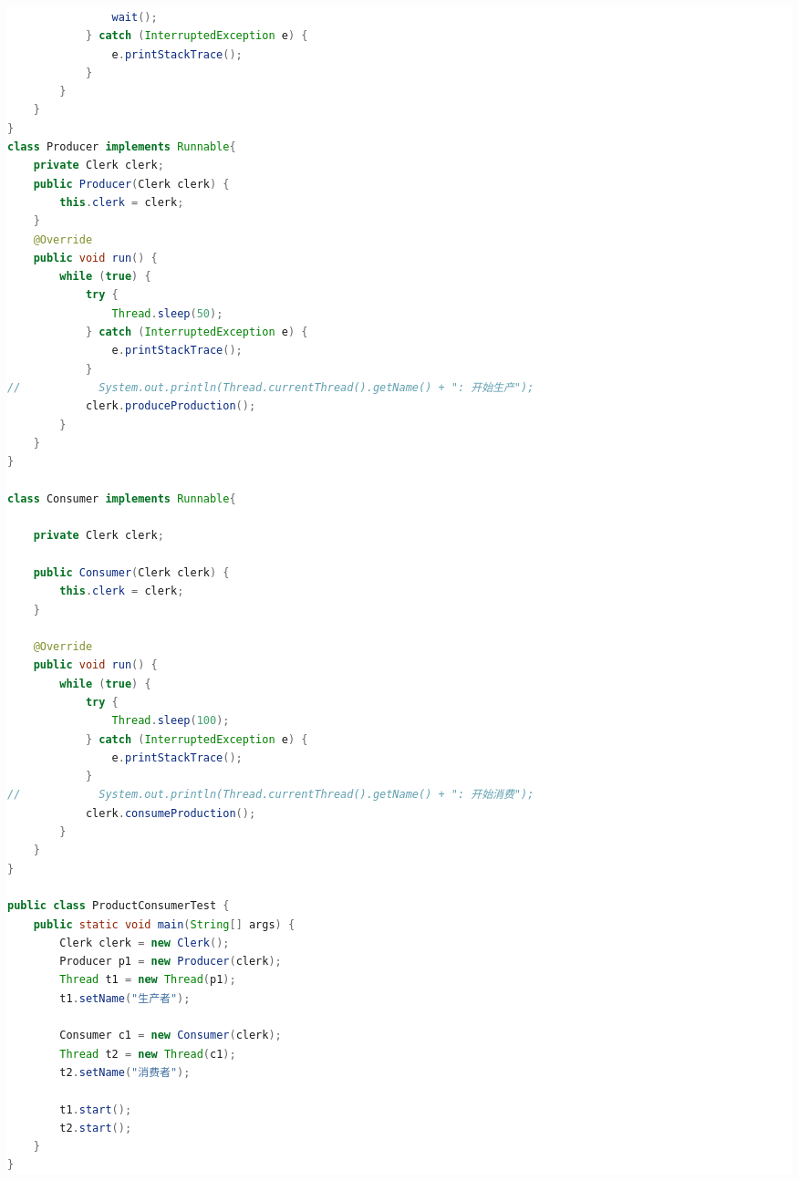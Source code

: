 ```java
                wait();
            } catch (InterruptedException e) {
                e.printStackTrace();
            }
        }
    }
}
class Producer implements Runnable{
    private Clerk clerk;
    public Producer(Clerk clerk) {
        this.clerk = clerk;
    }
    @Override
    public void run() {
        while (true) {
            try {
                Thread.sleep(50);
            } catch (InterruptedException e) {
                e.printStackTrace();
            }
//            System.out.println(Thread.currentThread().getName() + ": 开始生产");
            clerk.produceProduction();
        }
    }
}

class Consumer implements Runnable{

    private Clerk clerk;

    public Consumer(Clerk clerk) {
        this.clerk = clerk;
    }

    @Override
    public void run() {
        while (true) {
            try {
                Thread.sleep(100);
            } catch (InterruptedException e) {
                e.printStackTrace();
            }
//            System.out.println(Thread.currentThread().getName() + ": 开始消费");
            clerk.consumeProduction();
        }
    }
}

public class ProductConsumerTest {
    public static void main(String[] args) {
        Clerk clerk = new Clerk();
        Producer p1 = new Producer(clerk);
        Thread t1 = new Thread(p1);
        t1.setName("生产者");

        Consumer c1 = new Consumer(clerk);
        Thread t2 = new Thread(c1);
        t2.setName("消费者");

        t1.start();
        t2.start();
    }
}
```